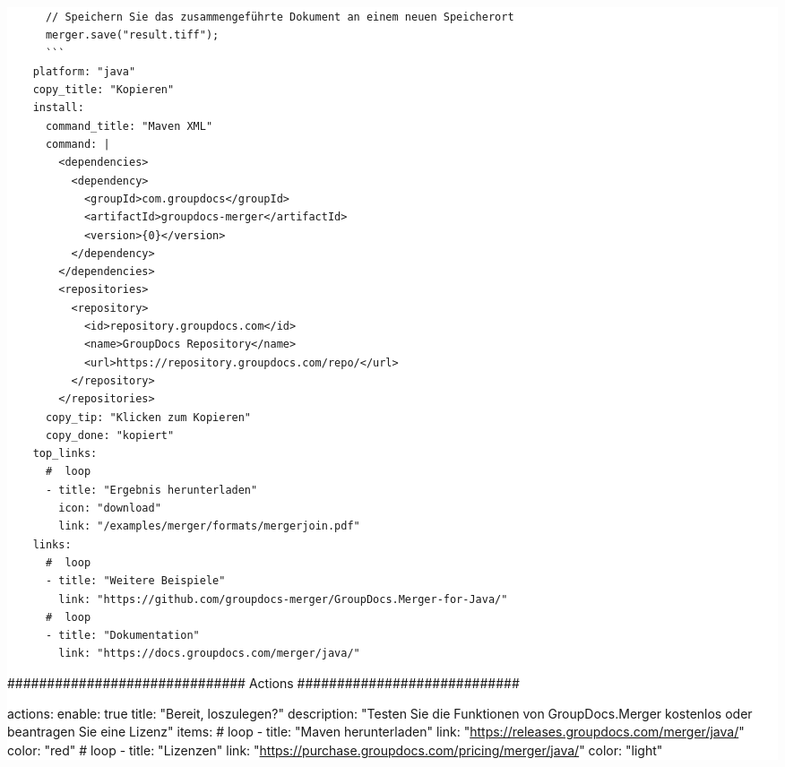           // Speichern Sie das zusammengeführte Dokument an einem neuen Speicherort
          merger.save("result.tiff");
          ```
        platform: "java"
        copy_title: "Kopieren"
        install:
          command_title: "Maven XML"
          command: |
            <dependencies>
              <dependency>
                <groupId>com.groupdocs</groupId>
                <artifactId>groupdocs-merger</artifactId>
                <version>{0}</version>
              </dependency>
            </dependencies>
            <repositories>
              <repository>
                <id>repository.groupdocs.com</id>
                <name>GroupDocs Repository</name>
                <url>https://repository.groupdocs.com/repo/</url>
              </repository>
            </repositories>
          copy_tip: "Klicken zum Kopieren"
          copy_done: "kopiert"
        top_links:
          #  loop
          - title: "Ergebnis herunterladen"
            icon: "download"
            link: "/examples/merger/formats/mergerjoin.pdf"
        links:
          #  loop
          - title: "Weitere Beispiele"
            link: "https://github.com/groupdocs-merger/GroupDocs.Merger-for-Java/"
          #  loop
          - title: "Dokumentation"
            link: "https://docs.groupdocs.com/merger/java/"
            

            


############################## Actions ############################

actions:
  enable: true
  title: "Bereit, loszulegen?"
  description: "Testen Sie die Funktionen von GroupDocs.Merger kostenlos oder beantragen Sie eine Lizenz"
  items:
    #  loop
    - title: "Maven herunterladen"
      link: "https://releases.groupdocs.com/merger/java/"
      color: "red"
        #  loop
    - title: "Lizenzen"
      link: "https://purchase.groupdocs.com/pricing/merger/java/"
      color: "light"
